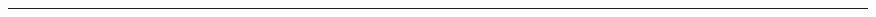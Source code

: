   -------------------- --------------------------------- ----------- -------- --------- --------- -------------------------------------------------------------------------------------------------------------------------------------------------------------------------------------------------------------------------------------------------------------------------------------------------------------------------------------------------------------------------------------------------------------------------------------------------------------------------------------------------------------------------------------------------------------------------------------------------------------------------------------------------------------------------------------------------------------------------------------------------------------------------------------------------------------------------------------------------------------------------------------------------------------------------------------------------------------------------------------------------------------------------------------------------------------------------------------------------------------------------------------------------------------------------------------------------------------------------------------------------------------------------------------------------------------------------------------------------------------------------------------------------------------------------------------------------------------------------------------------------------------------------------------------------------------------------------- -----------------

